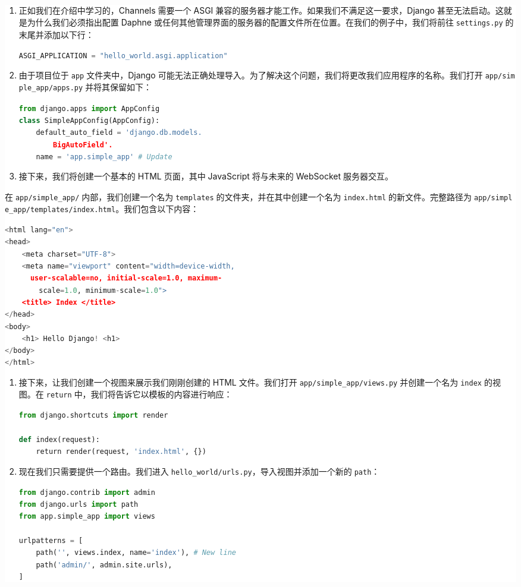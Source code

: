 1.  正如我们在介绍中学习的，Channels 需要一个 ASGI 兼容的服务器才能工作。如果我们不满足这一要求，Django 甚至无法启动。这就是为什么我们必须指出配置 Daphne 或任何其他管理界面的服务器的配置文件所在位置。在我们的例子中，我们将前往 `settings.py` 的末尾并添加以下行：

    ```py
    ASGI_APPLICATION = "hello_world.asgi.application"
    ```

1.  由于项目位于 `app` 文件夹中，Django 可能无法正确处理导入。为了解决这个问题，我们将更改我们应用程序的名称。我们打开 `app/simple_app/apps.py` 并将其保留如下：

    ```py
    from django.apps import AppConfig
    class SimpleAppConfig(AppConfig):
        default_auto_field = 'django.db.models.
            BigAutoField'.
        name = 'app.simple_app' # Update
    ```

1.  接下来，我们将创建一个基本的 HTML 页面，其中 JavaScript 将与未来的 WebSocket 服务器交互。

在 `app/simple_app/` 内部，我们创建一个名为 `templates` 的文件夹，并在其中创建一个名为 `index.html` 的新文件。完整路径为 `app/simple_app/templates/index.html`。我们包含以下内容：

```py
<html lang="en">
<head>
    <meta charset="UTF-8">
    <meta name="viewport" content="width=device-width, 
      user-scalable=no, initial-scale=1.0, maximum- 
        scale=1.0, minimum-scale=1.0">
    <title> Index </title>
</head>
<body>
    <h1> Hello Django! <h1>
</body>
</html>
```

1.  接下来，让我们创建一个视图来展示我们刚刚创建的 HTML 文件。我们打开 `app/simple_app/views.py` 并创建一个名为 `index` 的视图。在 `return` 中，我们将告诉它以模板的内容进行响应：

    ```py
    from django.shortcuts import render

    def index(request):
        return render(request, 'index.html', {})
    ```

1.  现在我们只需要提供一个路由。我们进入 `hello_world/urls.py`，导入视图并添加一个新的 `path`：

    ```py
    from django.contrib import admin
    from django.urls import path
    from app.simple_app import views

    urlpatterns = [
        path('', views.index, name='index'), # New line
        path('admin/', admin.site.urls),
    ]
    ```

